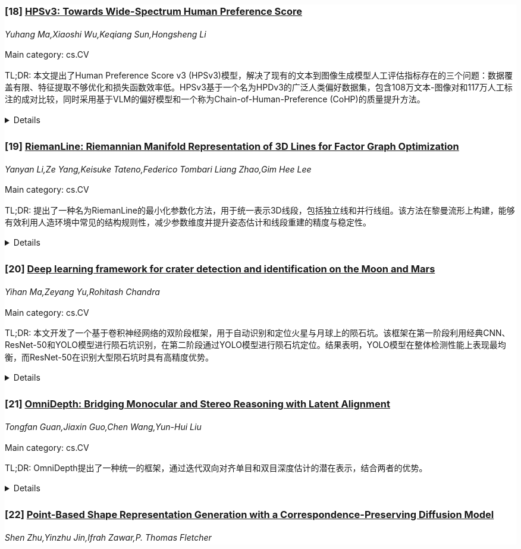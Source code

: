 
### [18] [HPSv3: Towards Wide-Spectrum Human Preference Score](https://arxiv.org/abs/2508.03789)
*Yuhang Ma,Xiaoshi Wu,Keqiang Sun,Hongsheng Li*

Main category: cs.CV

TL;DR: 本文提出了Human Preference Score v3 (HPSv3)模型，解决了现有的文本到图像生成模型人工评估指标存在的三个问题：数据覆盖有限、特征提取不够优化和损失函数效率低。HPSv3基于一个名为HPDv3的广泛人类偏好数据集，包含108万文本-图像对和117万人工标注的成对比较，同时采用基于VLM的偏好模型和一个称为Chain-of-Human-Preference (CoHP)的质量提升方法。


<details><summary>Details</summary></details>


### [19] [RiemanLine: Riemannian Manifold Representation of 3D Lines for Factor Graph Optimization](https://arxiv.org/abs/2508.04335)
*Yanyan Li,Ze Yang,Keisuke Tateno,Federico Tombari Liang Zhao,Gim Hee Lee*

Main category: cs.CV

TL;DR: 提出了一种名为RiemanLine的最小化参数化方法，用于统一表示3D线段，包括独立线和并行线组。该方法在黎曼流形上构建，能够有效利用人造环境中常见的结构规则性，减少参数维度并提升姿态估计和线段重建的精度与稳定性。


<details><summary>Details</summary></details>


### [20] [Deep learning framework for crater detection and identification on the Moon and Mars](https://arxiv.org/abs/2508.03920)
*Yihan Ma,Zeyang Yu,Rohitash Chandra*

Main category: cs.CV

TL;DR: 本文开发了一个基于卷积神经网络的双阶段框架，用于自动识别和定位火星与月球上的陨石坑。该框架在第一阶段利用经典CNN、ResNet-50和YOLO模型进行陨石坑识别，在第二阶段通过YOLO模型进行陨石坑定位。结果表明，YOLO模型在整体检测性能上表现最均衡，而ResNet-50在识别大型陨石坑时具有高精度优势。


<details><summary>Details</summary></details>


### [21] [OmniDepth: Bridging Monocular and Stereo Reasoning with Latent Alignment](https://arxiv.org/abs/2508.04611)
*Tongfan Guan,Jiaxin Guo,Chen Wang,Yun-Hui Liu*

Main category: cs.CV

TL;DR: OmniDepth提出了一种统一的框架，通过迭代双向对齐单目和双目深度估计的潜在表示，结合两者的优势。


<details><summary>Details</summary></details>


### [22] [Point-Based Shape Representation Generation with a Correspondence-Preserving Diffusion Model](https://arxiv.org/abs/2508.03925)
*Shen Zhu,Yinzhu Jin,Ifrah Zawar,P. Thomas Fletcher*
